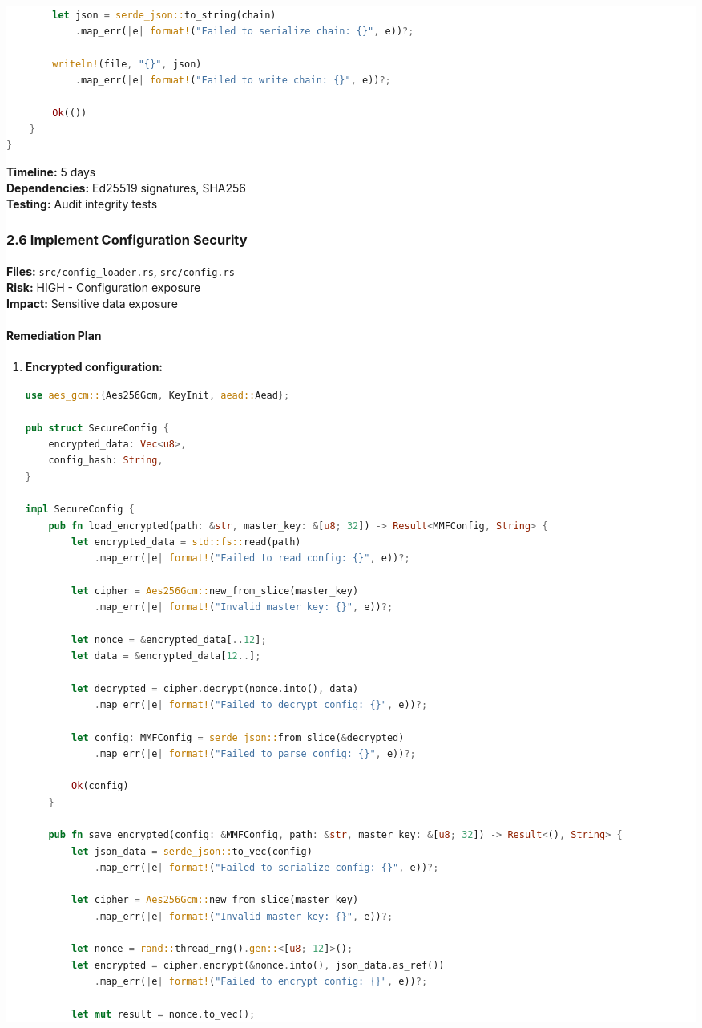    ```rust
           let json = serde_json::to_string(chain)
               .map_err(|e| format!("Failed to serialize chain: {}", e))?;
           
           writeln!(file, "{}", json)
               .map_err(|e| format!("Failed to write chain: {}", e))?;
           
           Ok(())
       }
   }
   ```

**Timeline:** 5 days  
**Dependencies:** Ed25519 signatures, SHA256  
**Testing:** Audit integrity tests  

### 2.6 Implement Configuration Security
**Files:** `src/config_loader.rs`, `src/config.rs`  
**Risk:** HIGH - Configuration exposure  
**Impact:** Sensitive data exposure  

#### Remediation Plan
1. **Encrypted configuration:**
   ```rust
   use aes_gcm::{Aes256Gcm, KeyInit, aead::Aead};
   
   pub struct SecureConfig {
       encrypted_data: Vec<u8>,
       config_hash: String,
   }
   
   impl SecureConfig {
       pub fn load_encrypted(path: &str, master_key: &[u8; 32]) -> Result<MMFConfig, String> {
           let encrypted_data = std::fs::read(path)
               .map_err(|e| format!("Failed to read config: {}", e))?;
           
           let cipher = Aes256Gcm::new_from_slice(master_key)
               .map_err(|e| format!("Invalid master key: {}", e))?;
           
           let nonce = &encrypted_data[..12];
           let data = &encrypted_data[12..];
           
           let decrypted = cipher.decrypt(nonce.into(), data)
               .map_err(|e| format!("Failed to decrypt config: {}", e))?;
           
           let config: MMFConfig = serde_json::from_slice(&decrypted)
               .map_err(|e| format!("Failed to parse config: {}", e))?;
           
           Ok(config)
       }
       
       pub fn save_encrypted(config: &MMFConfig, path: &str, master_key: &[u8; 32]) -> Result<(), String> {
           let json_data = serde_json::to_vec(config)
               .map_err(|e| format!("Failed to serialize config: {}", e))?;
           
           let cipher = Aes256Gcm::new_from_slice(master_key)
               .map_err(|e| format!("Invalid master key: {}", e))?;
           
           let nonce = rand::thread_rng().gen::<[u8; 12]>();
           let encrypted = cipher.encrypt(&nonce.into(), json_data.as_ref())
               .map_err(|e| format!("Failed to encrypt config: {}", e))?;
           
           let mut result = nonce.to_vec();
   ```